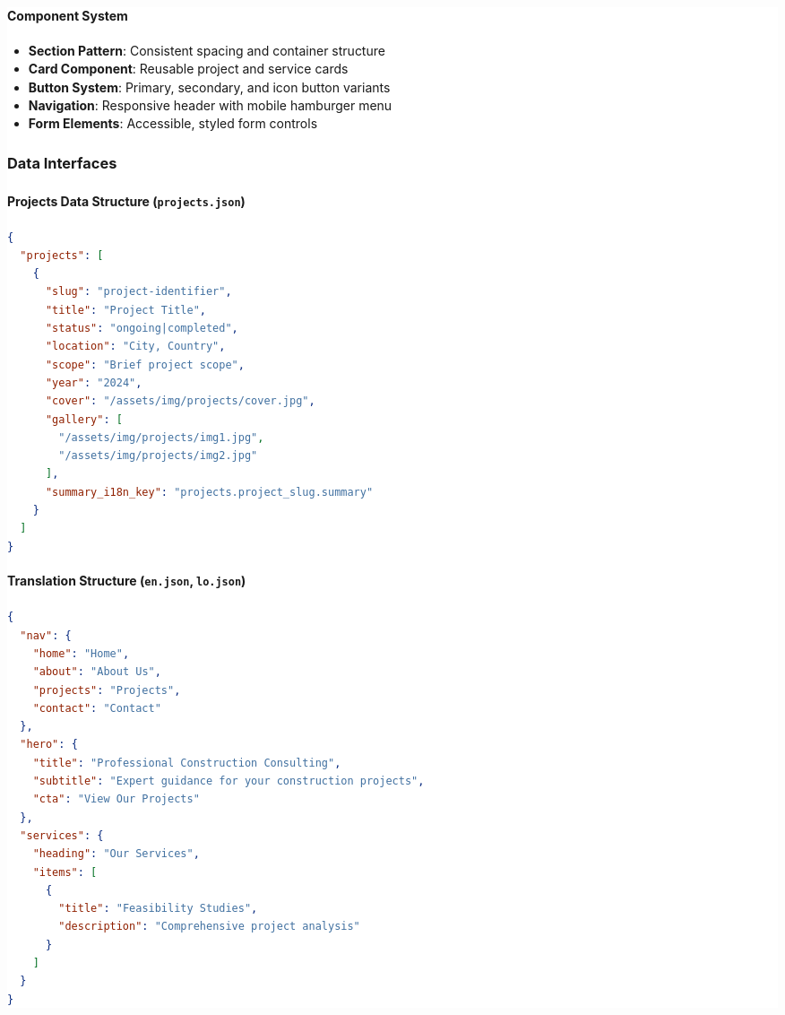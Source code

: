 #### Component System
- **Section Pattern**: Consistent spacing and container structure
- **Card Component**: Reusable project and service cards
- **Button System**: Primary, secondary, and icon button variants
- **Navigation**: Responsive header with mobile hamburger menu
- **Form Elements**: Accessible, styled form controls

### Data Interfaces

#### Projects Data Structure (`projects.json`)
```json
{
  "projects": [
    {
      "slug": "project-identifier",
      "title": "Project Title",
      "status": "ongoing|completed",
      "location": "City, Country",
      "scope": "Brief project scope",
      "year": "2024",
      "cover": "/assets/img/projects/cover.jpg",
      "gallery": [
        "/assets/img/projects/img1.jpg",
        "/assets/img/projects/img2.jpg"
      ],
      "summary_i18n_key": "projects.project_slug.summary"
    }
  ]
}
```

#### Translation Structure (`en.json`, `lo.json`)
```json
{
  "nav": {
    "home": "Home",
    "about": "About Us",
    "projects": "Projects",
    "contact": "Contact"
  },
  "hero": {
    "title": "Professional Construction Consulting",
    "subtitle": "Expert guidance for your construction projects",
    "cta": "View Our Projects"
  },
  "services": {
    "heading": "Our Services",
    "items": [
      {
        "title": "Feasibility Studies",
        "description": "Comprehensive project analysis"
      }
    ]
  }
}
```
